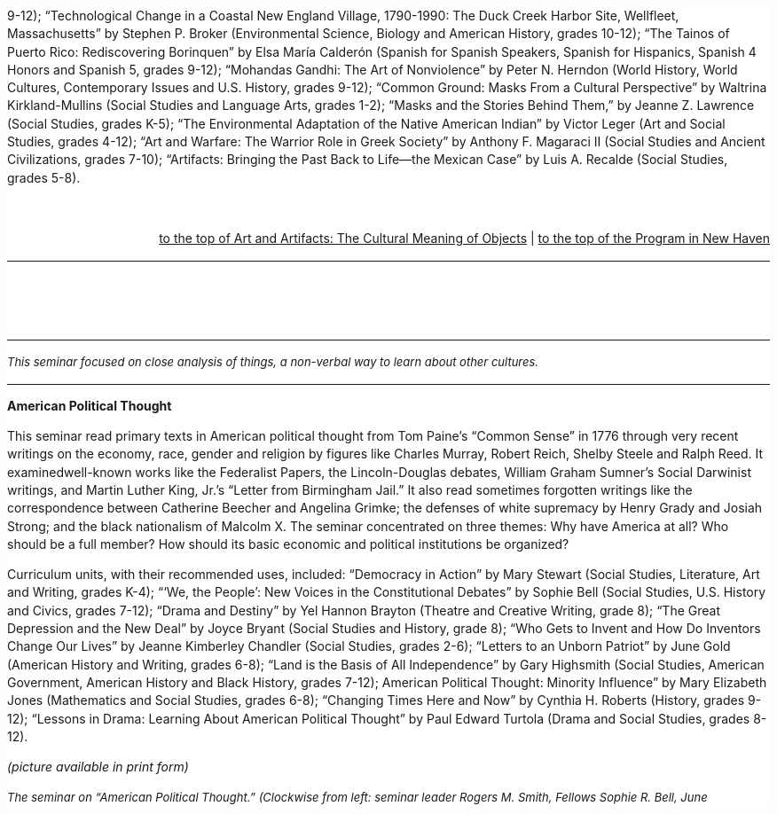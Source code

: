 9-12); “Technological Change in a Coastal New England Village, 1790-1990:
The Duck Creek Harbor Site, Wellfleet, Massachusetts” by Stephen P. Broker
(Environmental Science, Biology and American History, grades 10-12); “The
Tainos of Puerto Rico: Rediscovering Borinquen” by Elsa María Calderón
(Spanish for Spanish Speakers, Spanish for Hispanics, Spanish 4 Honors
and Spanish 5, grades 9-12); “Mohandas Gandhi: The Art of Nonviolence”
by Peter N. Herndon (World History, World Cultures, Contemporary Issues
and U.S. History, grades 9-12); “Common Ground: Masks From a Cultural Perspective”
by Waltrina Kirkland-Mullins (Social Studies and Language Arts, grades
1-2); “Masks and the Stories Behind Them,” by Jeanne Z. Lawrence (Social
Studies, grades K-5); “The Environmental Adaptation of the Native American
Indian” by Victor Leger (Art and Social Studies, grades 4-12); “Art and
Warfare: The Warrior Role in Greek Society” by Anthony F. Magaraci II (Social
Studies and Ancient Civilizations, grades 7-10); “Artifacts: Bringing the
Past Back to Life—the Mexican Case” by Luis A. Recalde (Social Studies,
grades 5-8). 
</p><p><br/>
</p><div align="right">
<p><a href="#d">to the top of Art and Artifacts: The Cultural Meaning of 
Objects</a> | <a href="#top">to the top of the Program in New Haven</a>
<br/>
</p><hr/></div>
</td>
<td>
<br/> 
<br/> 
<br/>
<hr/><i><font size="-1">This seminar focused on close analysis of things,
a non-verbal way to learn about other cultures. </font></i>
<hr/></td>
</tr>
<tr>
<td width="85%"><a name="e"></a><b>American Political Thought</b>
<p>This seminar read primary texts in American political thought from Tom
Paine’s “Common Sense” in 1776 through very recent writings on the economy,
race, gender and religion by figures like Charles Murray, Robert Reich,
Shelby Steele and Ralph Reed. It examinedwell-known works like the Federalist
Papers, the Lincoln-Douglas debates, William Graham Sumner’s Social Darwinist
writings, and Martin Luther King, Jr.’s “Letter from Birmingham Jail.”
It also read sometimes forgotten writings like the correspondence between
Catherine Beecher and Angelina Grimke; the defenses of white supremacy
by Henry Grady and Josiah Strong; and the black nationalism of Malcolm
X. The seminar concentrated on three themes: Why have America at all? Who
should be a full member? How should its basic economic and political institutions
be organized? 
</p><p>Curriculum units, with their recommended uses, included: “Democracy
in Action” by Mary Stewart (Social Studies, Literature, Art and Writing,
grades K-4); “‘We, the People’: New Voices in the Constitutional Debates”
by Sophie Bell (Social Studies, U.S. History and Civics, grades 7-12);
“Drama and Destiny” by Yel Hannon Brayton (Theatre and Creative Writing,
grade 8); “The Great Depression and the New Deal” by Joyce Bryant (Social
Studies and History, grade 8); “Who Gets to Invent and How Do Inventors
Change Our Lives” by Jeanne Kimberley Chandler (Social Studies, grades
2-6); “Letters to an Unborn Patriot” by June Gold (American History and
Writing, grades 6-8); “Land is the Basis of All Independence” by Gary Highsmith
(Social Studies, American Government, American History and Black History,
grades 7-12); American Political Thought: Minority Influence” by Mary Elizabeth
Jones (Mathematics and Social Studies, grades 6-8); “Changing Times Here
and Now” by Cynthia H. Roberts (History, grades 9-12); “Lessons in Drama:
Learning About American Political Thought” by Paul Edward Turtola (Drama
and Social Studies, grades 8-12). 
</p><p><i>(picture available in print form)</i>
</p><p><i><font size="-1">The seminar on “American Political Thought.” (Clockwise
from left: seminar leader Rogers M. Smith, Fellows Sophie R. Bell, June